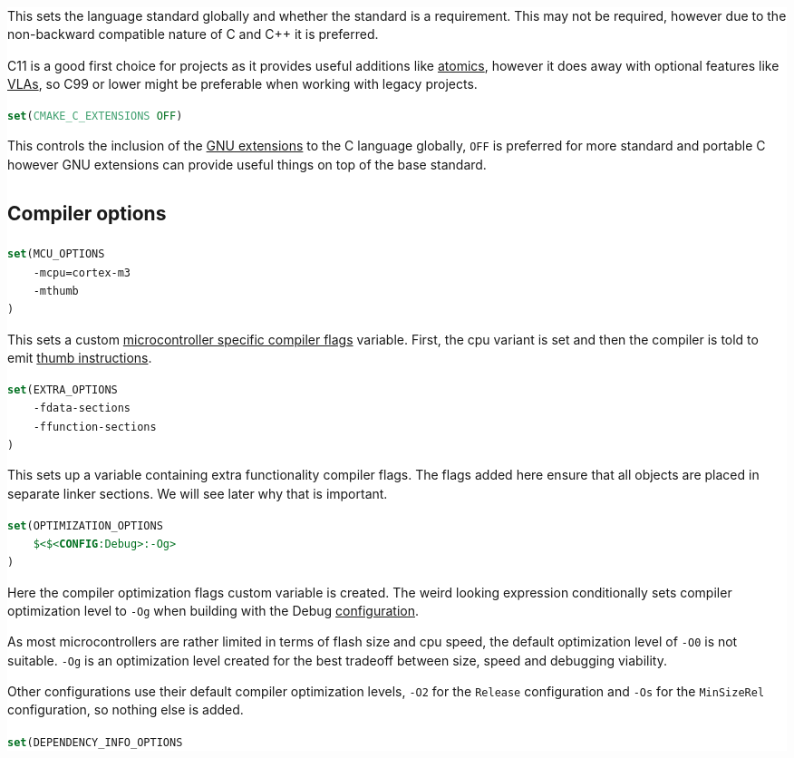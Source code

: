 This sets the language standard globally and whether the standard is a requirement. This may not be required, however due to the non-backward compatible nature of C and C++ it is preferred.

C11 is a good first choice for projects as it provides useful additions like [atomics](https://en.cppreference.com/w/c/atomic), however it does away with optional features like [VLAs](https://en.wikipedia.org/wiki/Variable-length_array), so C99 or lower might be preferable when working with legacy projects.

```cmake
set(CMAKE_C_EXTENSIONS OFF)
```

This controls the inclusion of the [GNU extensions](https://gcc.gnu.org/onlinedocs/gcc/C-Extensions.html) to the C language globally, `OFF` is preferred for more standard and portable C however GNU extensions can provide useful things on top of the base standard.

## Compiler options

```cmake
set(MCU_OPTIONS
    -mcpu=cortex-m3
    -mthumb
)
```

This sets a custom [microcontroller specific compiler flags](https://gcc.gnu.org/onlinedocs/gcc/ARM-Options.html) variable. First, the cpu variant is set and then the compiler is told to emit [thumb instructions](https://developer.arm.com/documentation/ddi0337/e/Programmer-s-Model/Instruction-set).

```cmake
set(EXTRA_OPTIONS
    -fdata-sections
    -ffunction-sections
)
```

This sets up a variable containing extra functionality compiler flags. The flags added here ensure that all objects are placed in separate linker sections. We will see later why that is important.

```cmake
set(OPTIMIZATION_OPTIONS
    $<$<CONFIG:Debug>:-Og>
)
```

Here the compiler optimization flags custom variable is created. The weird looking expression conditionally sets compiler optimization level to `-Og` when building with the Debug [configuration](https://cmake.org/cmake/help/latest/manual/cmake-buildsystem.7.html#build-configurations).

As most microcontrollers are rather limited in terms of flash size and cpu speed, the default optimization level of `-O0` is not suitable. `-Og` is an optimization level created for the best tradeoff between size, speed and debugging viability.

Other configurations use their default compiler optimization levels, `-O2` for the `Release` configuration and `-Os` for the `MinSizeRel` configuration, so nothing else is added.

```cmake
set(DEPENDENCY_INFO_OPTIONS
```
